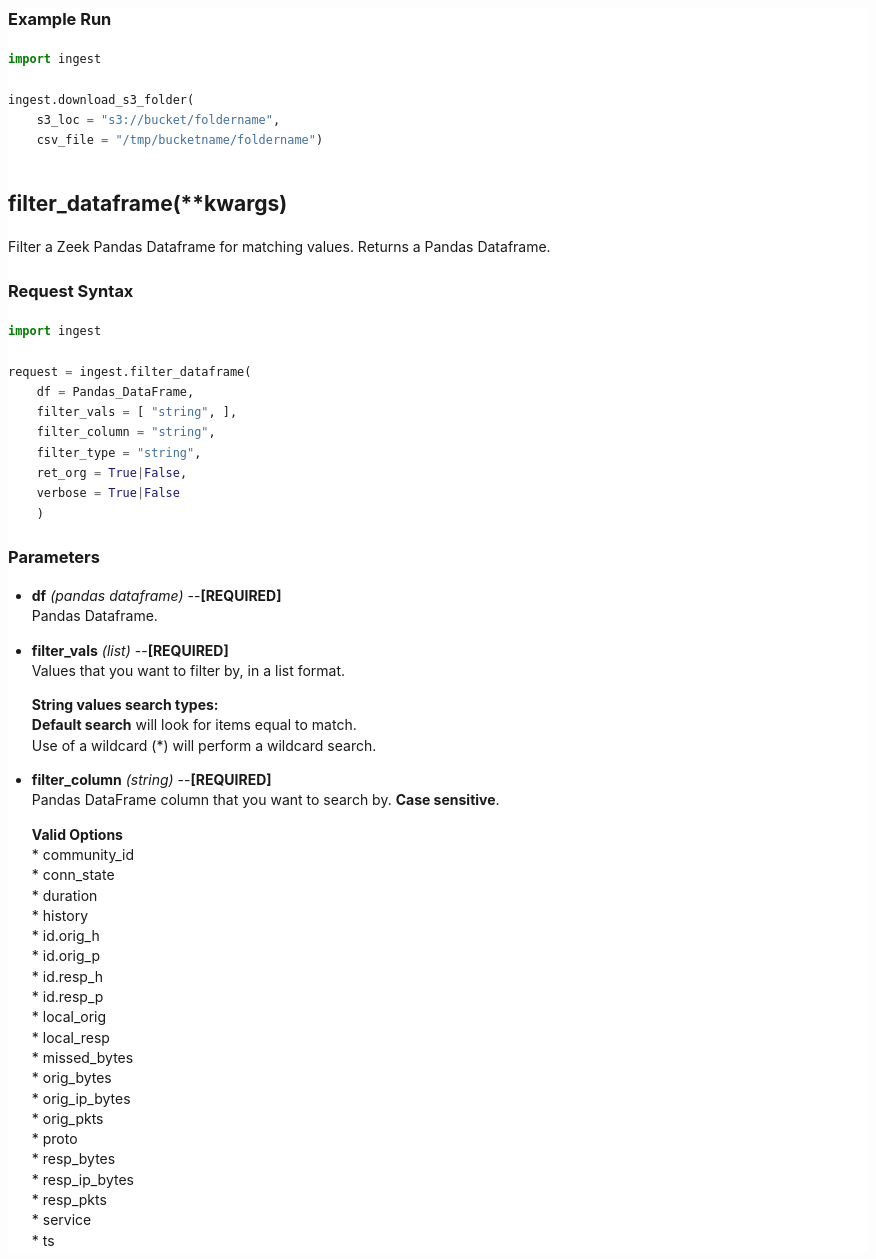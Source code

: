 ### __Example Run__
```python
import ingest

ingest.download_s3_folder(
    s3_loc = "s3://bucket/foldername",
    csv_file = "/tmp/bucketname/foldername")
```

#
## <a name="filterdataframe"></a>__filter_dataframe(**kwargs)__

Filter a Zeek Pandas Dataframe for matching values. Returns a Pandas Dataframe.<br>

### __Request Syntax__
```python
import ingest

request = ingest.filter_dataframe(
    df = Pandas_DataFrame, 
    filter_vals = [ "string", ], 
    filter_column = "string", 
    filter_type = "string",
    ret_org = True|False,
    verbose = True|False
    )

```

### __Parameters__
* __df__ <i>(pandas dataframe)</i> --__[REQUIRED]__<br>
Pandas Dataframe.<br>

* __filter_vals__ <i>(list)</i> --__[REQUIRED]__<br>
Values that you want to filter by, in a list format.<br>

    __String values search types:__<br>
    __Default search__ will look for items equal to match.<br>
    Use of a wildcard (*) will perform a wildcard search.<br>

* __filter_column__ <i>(string)</i> --__[REQUIRED]__<br>
Pandas DataFrame column that you want to search by.  __Case sensitive__.<br>

    __Valid Options__<br>
        * community_id <br>
        * conn_state <br>
        * duration <br>
        * history <br>
        * id.orig_h <br>
        * id.orig_p <br>
        * id.resp_h <br>
        * id.resp_p <br>
        * local_orig <br>
        * local_resp <br>
        * missed_bytes <br>
        * orig_bytes <br>
        * orig_ip_bytes <br>
        * orig_pkts <br>
        * proto <br>
        * resp_bytes <br>
        * resp_ip_bytes <br>
        * resp_pkts <br>
        * service <br>
        * ts <br>